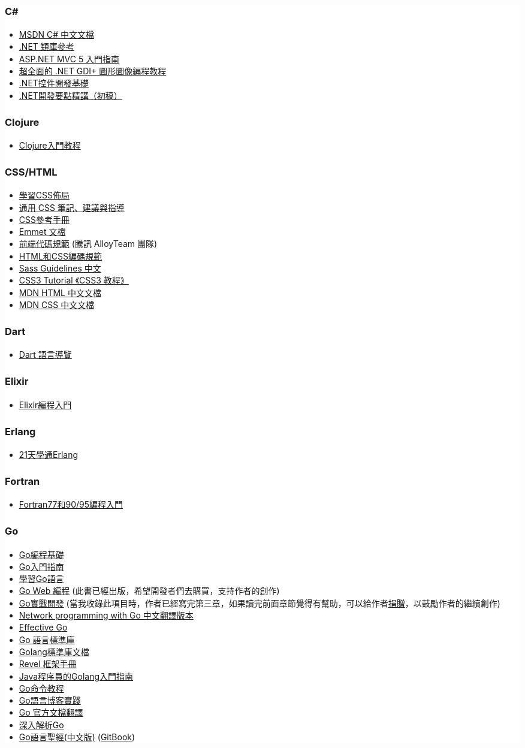 ### C&#35;

* [MSDN C# 中文文檔](https://msdn.microsoft.com/zh-cn/library/kx37x362.aspx)
* [.NET 類庫參考](https://msdn.microsoft.com/zh-cn/library/gg145045.aspx)
* [ASP.NET MVC 5 入門指南](http://www.cnblogs.com/powertoolsteam/p/aspnetmvc5-tutorials-grapecity.html)
* [超全面的 .NET GDI+ 圖形圖像編程教程](http://www.cnblogs.com/LonelyShadow/p/4162318.html)
* [.NET控件開發基礎](https://github.com/JackWangCUMT/customcontrol)
* [.NET開發要點精講（初稿）](https://github.com/sherlockchou86/-free-ebook-.NET-)

### Clojure

* [Clojure入門教程](http://xumingming.sinaapp.com/302/clojure-functional-programming-for-the-jvm-clojure-tutorial/)

<h3 id="csshtml">CSS/HTML</h3>

* [學習CSS佈局](http://zh.learnlayout.com/)
* [通用 CSS 筆記、建議與指導](https://github.com/chadluo/CSS-Guidelines/blob/master/README.md)
* [CSS參考手冊](http://css.doyoe.com/)
* [Emmet 文檔](http://yanxyz.github.io/emmet-docs/)
* [前端代碼規範](http://alloyteam.github.io/CodeGuide/) (騰訊 AlloyTeam 團隊)
* [HTML和CSS編碼規範](http://codeguide.bootcss.com/)
* [Sass Guidelines 中文](http://sass-guidelin.es/zh/)
* [CSS3 Tutorial 《CSS3 教程》](https://github.com/waylau/css3-tutorial)
* [MDN HTML 中文文檔](https://developer.mozilla.org/zh-CN/docs/Web/HTML)
* [MDN CSS 中文文檔](https://developer.mozilla.org/zh-CN/docs/Web/CSS)

### Dart

* [Dart 語言導覽](http://dart.lidian.info/wiki/Language_Tour)

### Elixir

* [Elixir編程入門](https://github.com/straightdave/programming_elixir)

### Erlang

* [21天學通Erlang](http://xn--21erlang-p00o82pmp3o.github.io/)

### Fortran

* [Fortran77和90/95編程入門](http://micro.ustc.edu.cn/Fortran/ZJDing/)

### Go

* [Go編程基礎](https://github.com/Unknwon/go-fundamental-programming)
* [Go入門指南](https://github.com/Unknwon/the-way-to-go_ZH_CN)
* [學習Go語言](http://mikespook.com/learning-go/)
* [Go Web 編程](https://github.com/astaxie/build-web-application-with-golang) (此書已經出版，希望開發者們去購買，支持作者的創作)
* [Go實戰開發](https://github.com/astaxie/Go-in-Action) (當我收錄此項目時，作者已經寫完第三章，如果讀完前面章節覺得有幫助，可以給作者[捐贈](https://me.alipay.com/astaxie)，以鼓勵作者的繼續創作)
* [Network programming with Go 中文翻譯版本](https://github.com/astaxie/NPWG_zh)
* [Effective Go](http://www.hellogcc.org/effective_go.html)
* [Go 語言標準庫](https://github.com/polaris1119/The-Golang-Standard-Library-by-Example)
* [Golang標準庫文檔](http://godoc.ml/)
* [Revel 框架手冊](http://gorevel.cn/docs/manual/index.html)
* [Java程序員的Golang入門指南](http://blog.csdn.net/dc_726/article/details/46565241)
* [Go命令教程](https://github.com/hyper-carrot/go_command_tutorial)
* [Go語言博客實踐](https://github.com/achun/Go-Blog-In-Action)
* [Go 官方文檔翻譯](https://github.com/golang-china/golangdoc.translations)
* [深入解析Go](https://github.com/tiancaiamao/go-internals)
* [Go語言聖經(中文版)](https://bitbucket.org/golang-china/gopl-zh/wiki/Home) ([GitBook](https://www.gitbook.com/book/wizardforcel/gopl-zh/details))
